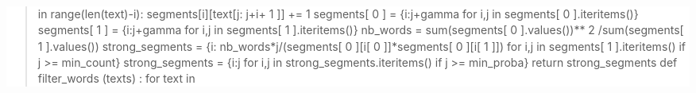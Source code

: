 > in
> range(len(text)-i):
                segments[i][text[j: j+i+
> 1
> ]] +=
> 1
> segments[
> 0
> ] = {i:j+gamma
> for
> i,j
> in
> segments[
> 0
> ].iteritems()}
    segments[
> 1
> ] = {i:j+gamma
> for
> i,j
> in
> segments[
> 1
> ].iteritems()}
    nb_words = sum(segments[
> 0
> ].values())**
> 2
> /sum(segments[
> 1
> ].values())
    strong_segments = {i: nb_words*j/(segments[
> 0
> ][i[
> 0
> ]]*segments[
> 0
> ][i[
> 1
> ]])
> for
> i,j
> in
> segments[
> 1
> ].iteritems()
> if
> j >= min_count}
    strong_segments = {i:j
> for
> i,j
> in
> strong_segments.iteritems()
> if
> j >= min_proba}
> return
> strong_segments
> def
> filter_words
> (texts)
> :
> for
> text
> in